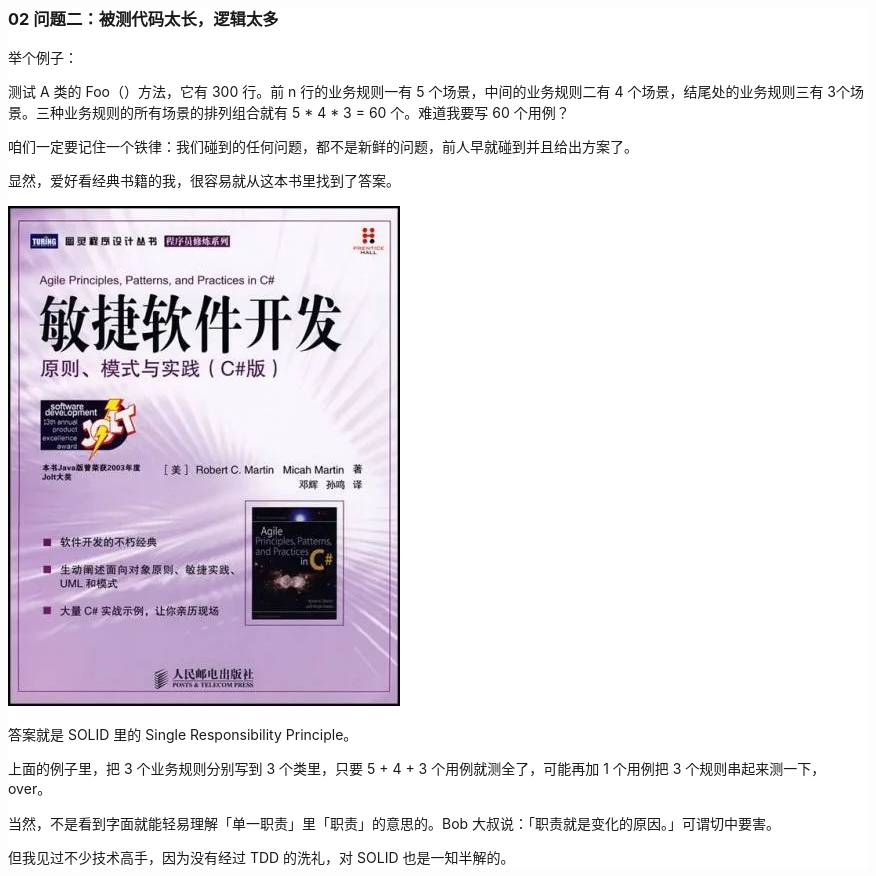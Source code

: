### 02 问题二：被测代码太长，逻辑太多



举个例子：

测试 A 类的 Foo（）方法，它有 300 行。前 n 行的业务规则一有 5 个场景，中间的业务规则二有 4 个场景，结尾处的业务规则三有 3个场景。三种业务规则的所有场景的排列组合就有 5 * 4 * 3 = 60 个。难道我要写 60 个用例？



咱们一定要记住一个铁律：我们碰到的任何问题，都不是新鲜的问题，前人早就碰到并且给出方案了。



显然，爱好看经典书籍的我，很容易就从这本书里找到了答案。



![敏捷软件开发](/uploads/202006/agile.jpg)



答案就是 SOLID 里的 Single Responsibility Principle。



上面的例子里，把 3 个业务规则分别写到 3 个类里，只要 5 + 4 + 3 个用例就测全了，可能再加 1 个用例把 3 个规则串起来测一下，over。



当然，不是看到字面就能轻易理解「单一职责」里「职责」的意思的。Bob 大叔说：「职责就是变化的原因。」可谓切中要害。



但我见过不少技术高手，因为没有经过 TDD 的洗礼，对 SOLID 也是一知半解的。
